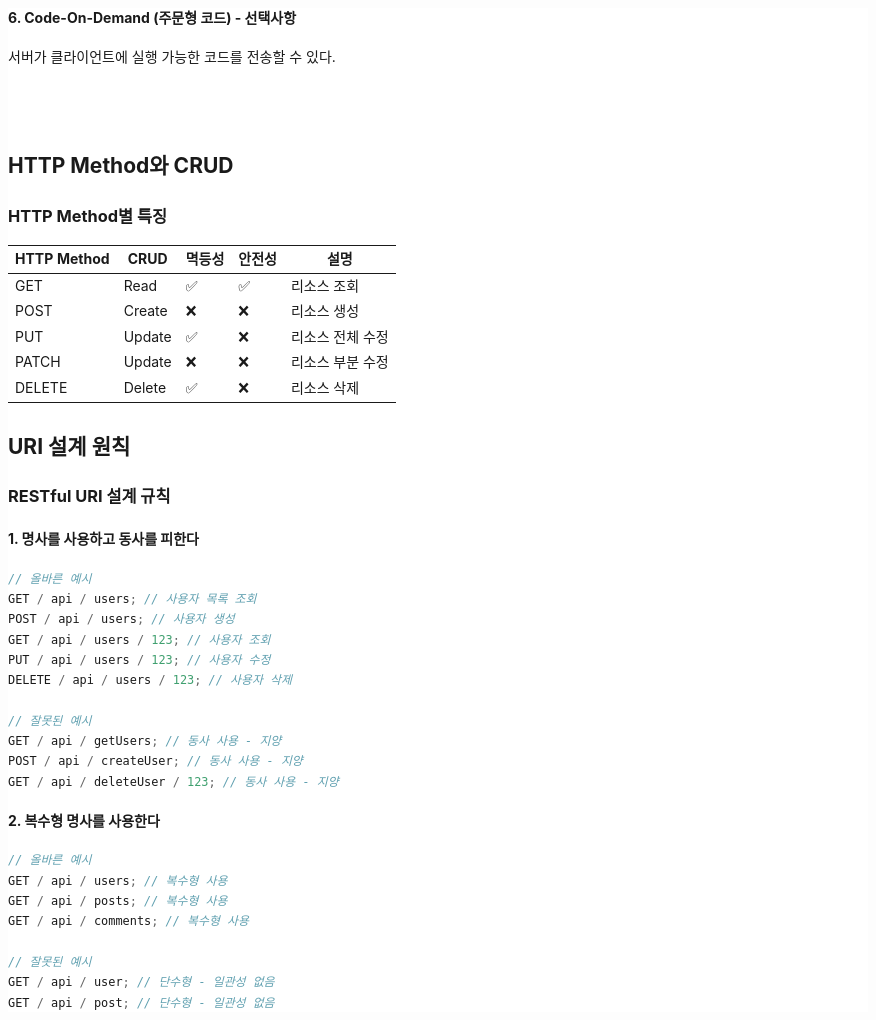 #### 6. Code-On-Demand (주문형 코드) - 선택사항

서버가 클라이언트에 실행 가능한 코드를 전송할 수 있다.

<br></br>

## HTTP Method와 CRUD

### HTTP Method별 특징

| HTTP Method | CRUD   | 멱등성 | 안전성 | 설명             |
| ----------- | ------ | ------ | ------ | ---------------- |
| GET         | Read   | ✅     | ✅     | 리소스 조회      |
| POST        | Create | ❌     | ❌     | 리소스 생성      |
| PUT         | Update | ✅     | ❌     | 리소스 전체 수정 |
| PATCH       | Update | ❌     | ❌     | 리소스 부분 수정 |
| DELETE      | Delete | ✅     | ❌     | 리소스 삭제      |

## URI 설계 원칙

### RESTful URI 설계 규칙

#### 1. 명사를 사용하고 동사를 피한다

```javascript
// 올바른 예시
GET / api / users; // 사용자 목록 조회
POST / api / users; // 사용자 생성
GET / api / users / 123; // 사용자 조회
PUT / api / users / 123; // 사용자 수정
DELETE / api / users / 123; // 사용자 삭제

// 잘못된 예시
GET / api / getUsers; // 동사 사용 - 지양
POST / api / createUser; // 동사 사용 - 지양
GET / api / deleteUser / 123; // 동사 사용 - 지양
```

#### 2. 복수형 명사를 사용한다

```javascript
// 올바른 예시
GET / api / users; // 복수형 사용
GET / api / posts; // 복수형 사용
GET / api / comments; // 복수형 사용

// 잘못된 예시
GET / api / user; // 단수형 - 일관성 없음
GET / api / post; // 단수형 - 일관성 없음
```
